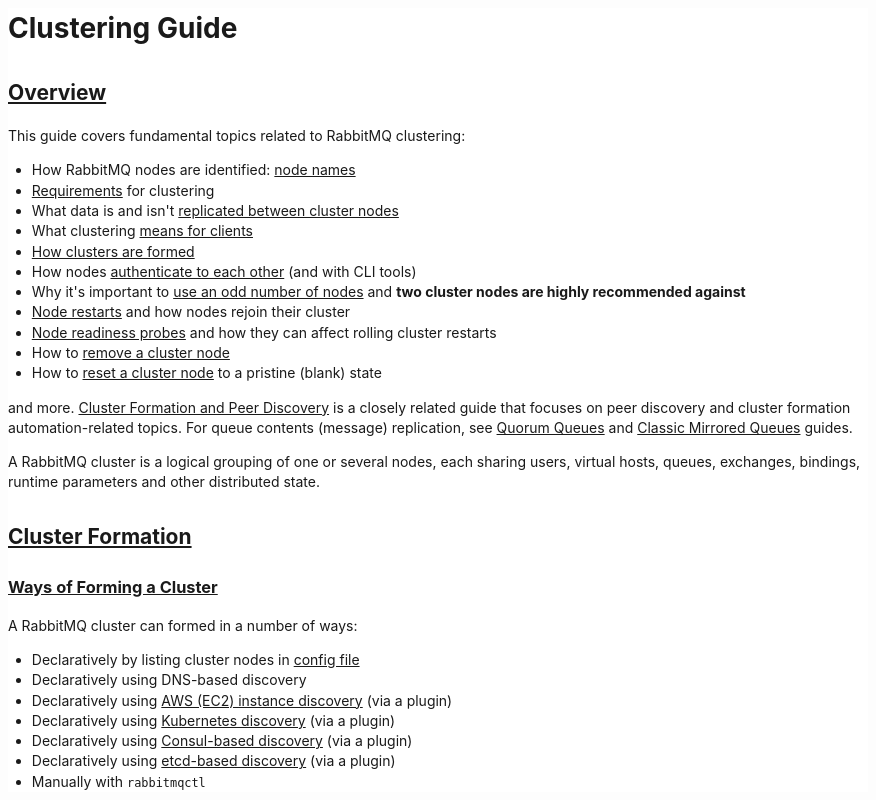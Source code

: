 

# Clustering Guide

## <a id="overview" class="anchor" href="#overview">Overview</a>

This guide covers fundamental topics related to RabbitMQ clustering:

 * How RabbitMQ nodes are identified: [node names](#node-names)
 * [Requirements](#cluster-formation-requirements) for clustering
 * What data is and isn't [replicated between cluster nodes](#cluster-membership)
 * What clustering [means for clients](#clustering-and-clients)
 * [How clusters are formed](#cluster-formation)
 * How nodes [authenticate to each other](#erlang-cookie) (and with CLI tools)
 * Why it's important to [use an odd number of nodes](#node-count) and **two cluster nodes are highly recommended against**
 * [Node restarts](#restarting) and how nodes rejoin their cluster
 * [Node readiness probes](#restarting-readiness-probes) and how they can affect rolling cluster restarts
 * How to [remove a cluster node](#removing-nodes)
 * How to [reset a cluster node](#resetting-nodes) to a pristine (blank) state

and more. [Cluster Formation and Peer Discovery](/cluster-formation.html) is a closely related guide
that focuses on peer discovery and cluster formation automation-related topics. For queue contents
(message) replication, see [Quorum Queues](/quorum-queues.html) and [Classic Mirrored Queues](/ha.html) guides.

A RabbitMQ cluster is a logical grouping of one or
several nodes, each  sharing users, virtual hosts,
queues, exchanges, bindings, runtime parameters and other distributed state.


## <a id="cluster-formation" class="anchor" href="#cluster-formation">Cluster Formation</a>
### <a id="cluster-formation-options" class="anchor" href="#cluster-formation-options">Ways of Forming a Cluster</a>

A RabbitMQ cluster can formed in a number of ways:

 * Declaratively by listing cluster nodes in [config file](/configure.html)
 * Declaratively using DNS-based discovery
 * Declaratively using [AWS (EC2) instance discovery](https://github.com/rabbitmq/rabbitmq-peer-discovery-aws) (via a plugin)
 * Declaratively using [Kubernetes discovery](https://github.com/rabbitmq/rabbitmq-peer-discovery-k8s) (via a plugin)
 * Declaratively using [Consul-based discovery](https://github.com/rabbitmq/rabbitmq-peer-discovery-consul) (via a plugin)
 * Declaratively using [etcd-based discovery](https://github.com/rabbitmq/rabbitmq-peer-discovery-etcd) (via a plugin)
 * Manually with `rabbitmqctl`
